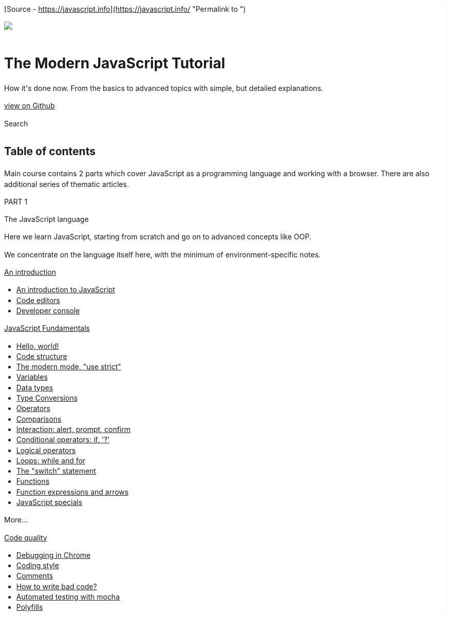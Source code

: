 
[Source - https://javascript.info](https://javascript.info/ "Permalink to ")

![][1]

# The Modern JavaScript Tutorial

How it's done now. From the basics to advanced topics with simple, but detailed explanations.

[view on Github][2]

Search

## Table of contents

Main course contains 2 parts which cover JavaScript as a programming language and working with a browser. There are also additional series of thematic articles.

PART 1

The JavaScript language

Here we learn JavaScript, starting from scratch and go on to advanced concepts like OOP.

We concentrate on the language itself here, with the minimum of environment-specific notes.

[An introduction][3]

* [An introduction to JavaScript][4]
* [Code editors][5]
* [Developer console][6]

[JavaScript Fundamentals][7]

* [Hello, world!][8]
* [Code structure][9]
* [The modern mode, "use strict"][10]
* [Variables][11]
* [Data types][12]
* [Type Conversions][13]
* [Operators][14]
* [Comparisons][15]
* [Interaction: alert, prompt, confirm][16]
* [Conditional operators: if, '?'][17]
* [Logical operators][18]
* [Loops: while and for][19]
* [The "switch" statement][20]
* [Functions][21]
* [Function expressions and arrows][22]
* [JavaScript specials][23]

More…

[Code quality][24]

* [Debugging in Chrome][25]
* [Coding style][26]
* [Comments][27]
* [How to write bad code?][28]
* [Automated testing with mocha][29]
* [Polyfills][30]


[1]: https://javascript.info/img/logo-en-white.svg
[2]: https://github.com/iliakan/javascript-tutorial-en
[3]: https://javascript.info/getting-started
[4]: https://javascript.info/intro
[5]: https://javascript.info/code-editors
[6]: https://javascript.info/devtools
[7]: https://javascript.info/first-steps
[8]: https://javascript.info/hello-world
[9]: https://javascript.info/structure
[10]: https://javascript.info/strict-mode
[11]: https://javascript.info/variables
[12]: https://javascript.info/types
[13]: https://javascript.info/type-conversions
[14]: https://javascript.info/operators
[15]: https://javascript.info/comparison
[16]: https://javascript.info/alert-prompt-confirm
[17]: https://javascript.info/ifelse
[18]: https://javascript.info/logical-operators
[19]: https://javascript.info/while-for
[20]: https://javascript.info/switch
[21]: https://javascript.info/function-basics
[22]: https://javascript.info/function-expressions-arrows
[23]: https://javascript.info/javascript-specials
[24]: https://javascript.info/code-quality
[25]: https://javascript.info/debugging-chrome
[26]: https://javascript.info/coding-style
[27]: https://javascript.info/comments
[28]: https://javascript.info/ninja-code
[29]: https://javascript.info/testing-mocha
[30]: https://javascript.info/polyfills
[31]: https://javascript.info/object-basics
[32]: https://javascript.info/object
[33]: https://javascript.info/garbage-collection
[34]: https://javascript.info/symbol
[35]: https://javascript.info/object-methods
[36]: https://javascript.info/object-toprimitive
[37]: https://javascript.info/constructor-new
[38]: https://javascript.info/data-types
[39]: https://javascript.info/primitives-methods
[40]: https://javascript.info/number
[41]: https://javascript.info/string
[42]: https://javascript.info/array
[43]: https://javascript.info/array-methods
[44]: https://javascript.info/iterable
[45]: https://javascript.info/map-set-weakmap-weakset
[46]: https://javascript.info/keys-values-entries
[47]: https://javascript.info/destructuring-assignment
[48]: https://javascript.info/date
[49]: https://javascript.info/json
[50]: https://javascript.info/advanced-functions
[51]: https://javascript.info/recursion
[52]: https://javascript.info/rest-parameters-spread-operator
[53]: https://javascript.info/closure
[54]: https://javascript.info/var
[55]: https://javascript.info/global-object
[56]: https://javascript.info/function-object
[57]: https://javascript.info/new-function
[58]: https://javascript.info/settimeout-setinterval
[59]: https://javascript.info/call-apply-decorators
[60]: https://javascript.info/bind
[61]: https://javascript.info/currying-partials
[62]: https://javascript.info/arrow-functions
[63]: https://javascript.info/object-oriented-programming
[64]: https://javascript.info/property-descriptors
[65]: https://javascript.info/property-accessors
[66]: https://javascript.info/prototype-inheritance
[67]: https://javascript.info/function-prototype
[68]: https://javascript.info/native-prototypes
[69]: https://javascript.info/prototype-methods
[70]: https://javascript.info/class-patterns
[71]: https://javascript.info/class
[72]: https://javascript.info/class-inheritance
[73]: https://javascript.info/instanceof
[74]: https://javascript.info/mixins
[75]: https://javascript.info/error-handling
[76]: https://javascript.info/try-catch
[77]: https://javascript.info/custom-errors
[78]: https://javascript.info/document
[79]: https://javascript.info/browser-environment
[80]: https://javascript.info/dom-nodes
[81]: https://javascript.info/dom-navigation
[82]: https://javascript.info/searching-elements-dom
[83]: https://javascript.info/basic-dom-node-properties
[84]: https://javascript.info/dom-attributes-and-properties
[85]: https://javascript.info/modifying-document
[86]: https://javascript.info/styles-and-classes
[87]: https://javascript.info/size-and-scroll
[88]: https://javascript.info/size-and-scroll-window
[89]: https://javascript.info/coordinates
[90]: https://javascript.info/events
[91]: https://javascript.info/introduction-browser-events
[92]: https://javascript.info/bubbling-and-capturing
[93]: https://javascript.info/event-delegation
[94]: https://javascript.info/default-browser-action
[95]: https://javascript.info/dispatch-events
[96]: https://javascript.info/event-details
[97]: https://javascript.info/mouse-events-basics
[98]: https://javascript.info/mousemove-mouseover-mouseout-mouseenter-mouseleave
[99]: https://javascript.info/mouse-drag-and-drop
[100]: https://javascript.info/keyboard-events
[101]: https://javascript.info/onscroll
[102]: https://javascript.info/onload-ondomcontentloaded
[103]: https://javascript.info/onload-onerror
[104]: https://javascript.info/forms-controls
[105]: https://javascript.info/form-elements
[106]: https://javascript.info/focus-blur
[107]: https://javascript.info/events-change-input
[108]: https://javascript.info/forms-submit
[109]: https://javascript.info/animation
[110]: https://javascript.info/bezier-curve
[111]: https://javascript.info/css-animations
[112]: https://javascript.info/js-animation
[113]: https://javascript.info/frames-and-windows
[114]: https://javascript.info/popup-windows
[115]: https://javascript.info/cross-window-communication
[116]: https://javascript.info/clickjacking
[117]: https://javascript.info/regular-expressions
[118]: https://javascript.info/regexp-introduction
[119]: https://javascript.info/regexp-methods
[120]: https://javascript.info/regexp-character-classes
[121]: https://javascript.info/regexp-escaping
[122]: https://javascript.info/regexp-character-sets-and-ranges
[123]: https://javascript.info/regexp-unicode
[124]: https://javascript.info/regexp-quantifiers
[125]: https://javascript.info/regexp-greedy-and-lazy
[126]: https://javascript.info/regexp-groups
[127]: https://javascript.info/regexp-backreferences
[128]: https://javascript.info/regexp-alternation
[129]: https://javascript.info/regexp-anchors
[130]: https://javascript.info/regexp-multiline-mode
[131]: https://javascript.info/regexp-lookahead
[132]: https://javascript.info/regexp-infinite-backtracking-problem
[133]: https://javascript.info/async
[134]: https://javascript.info/callbacks
[135]: https://javascript.info/promise-basics
[136]: https://javascript.info/promise-chaining
[137]: https://javascript.info/promise-api
[138]: https://javascript.info/async-await
[139]: https://javascript.info#comments
[140]: http://plnkr.co/edit/?p=preview
[141]: http://jsbin.com
[142]: http://codepen.io
[143]: https://javascript.info/about#contact-us
[144]: https://javascript.info/about
[145]: https://learn.javascript.ru
[146]: http://nodejs.org
[147]: http://github.com/iliakan/javascript-tutorial-ru